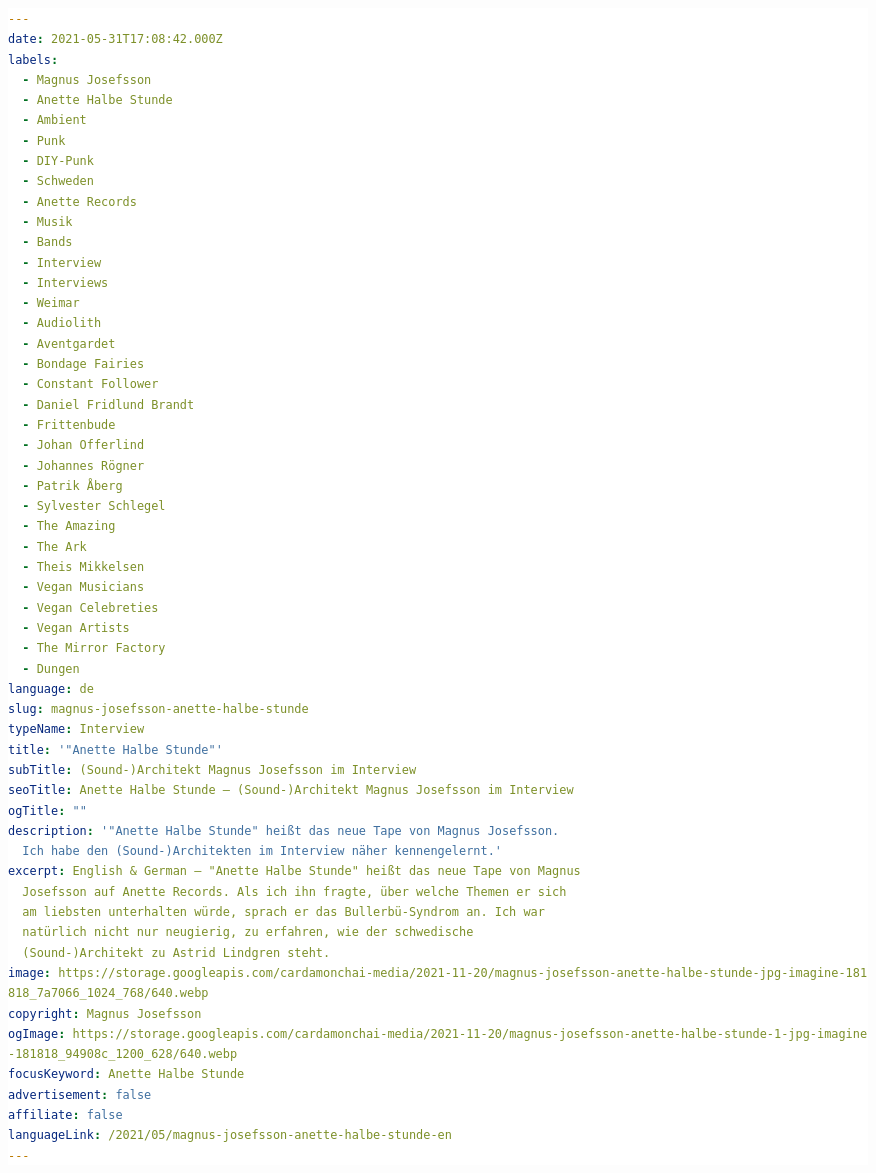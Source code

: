 ```yaml
---
date: 2021-05-31T17:08:42.000Z
labels:
  - Magnus Josefsson
  - Anette Halbe Stunde
  - Ambient
  - Punk
  - DIY-Punk
  - Schweden
  - Anette Records
  - Musik
  - Bands
  - Interview
  - Interviews
  - Weimar
  - Audiolith
  - Aventgardet
  - Bondage Fairies
  - Constant Follower
  - Daniel Fridlund Brandt
  - Frittenbude
  - Johan Offerlind
  - Johannes Rögner
  - Patrik Åberg
  - Sylvester Schlegel
  - The Amazing
  - The Ark
  - Theis Mikkelsen
  - Vegan Musicians
  - Vegan Celebreties
  - Vegan Artists
  - The Mirror Factory
  - Dungen
language: de
slug: magnus-josefsson-anette-halbe-stunde
typeName: Interview
title: '"Anette Halbe Stunde"'
subTitle: (Sound-)Architekt Magnus Josefsson im Interview
seoTitle: Anette Halbe Stunde – (Sound-)Architekt Magnus Josefsson im Interview
ogTitle: ""
description: '"Anette Halbe Stunde" heißt das neue Tape von Magnus Josefsson.
  Ich habe den (Sound-)Architekten im Interview näher kennengelernt.'
excerpt: English & German – "Anette Halbe Stunde" heißt das neue Tape von Magnus
  Josefsson auf Anette Records. Als ich ihn fragte, über welche Themen er sich
  am liebsten unterhalten würde, sprach er das Bullerbü-Syndrom an. Ich war
  natürlich nicht nur neugierig, zu erfahren, wie der schwedische
  (Sound-)Architekt zu Astrid Lindgren steht.
image: https://storage.googleapis.com/cardamonchai-media/2021-11-20/magnus-josefsson-anette-halbe-stunde-jpg-imagine-181818_7a7066_1024_768/640.webp
copyright: Magnus Josefsson
ogImage: https://storage.googleapis.com/cardamonchai-media/2021-11-20/magnus-josefsson-anette-halbe-stunde-1-jpg-imagine-181818_94908c_1200_628/640.webp
focusKeyword: Anette Halbe Stunde
advertisement: false
affiliate: false
languageLink: /2021/05/magnus-josefsson-anette-halbe-stunde-en
---
```
